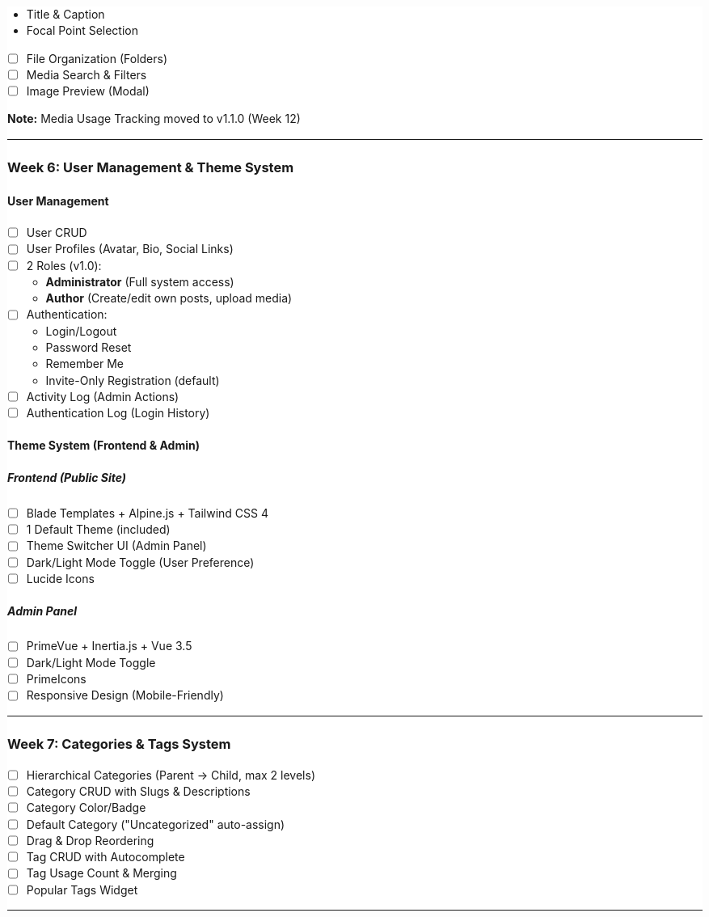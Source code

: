   - Title & Caption
  - Focal Point Selection
- [ ] File Organization (Folders)
- [ ] Media Search & Filters
- [ ] Image Preview (Modal)

**Note:** Media Usage Tracking moved to v1.1.0 (Week 12)

---

### Week 6: User Management & Theme System

#### User Management

- [ ] User CRUD
- [ ] User Profiles (Avatar, Bio, Social Links)
- [ ] 2 Roles (v1.0):
  - **Administrator** (Full system access)
  - **Author** (Create/edit own posts, upload media)
- [ ] Authentication:
  - Login/Logout
  - Password Reset
  - Remember Me
  - Invite-Only Registration (default)
- [ ] Activity Log (Admin Actions)
- [ ] Authentication Log (Login History)

#### Theme System (Frontend & Admin)

##### Frontend (Public Site)

- [ ] Blade Templates + Alpine.js + Tailwind CSS 4
- [ ] 1 Default Theme (included)
- [ ] Theme Switcher UI (Admin Panel)
- [ ] Dark/Light Mode Toggle (User Preference)
- [ ] Lucide Icons

##### Admin Panel

- [ ] PrimeVue + Inertia.js + Vue 3.5
- [ ] Dark/Light Mode Toggle
- [ ] PrimeIcons
- [ ] Responsive Design (Mobile-Friendly)

---

### Week 7: Categories & Tags System

- [ ] Hierarchical Categories (Parent → Child, max 2 levels)
- [ ] Category CRUD with Slugs & Descriptions
- [ ] Category Color/Badge
- [ ] Default Category ("Uncategorized" auto-assign)
- [ ] Drag & Drop Reordering
- [ ] Tag CRUD with Autocomplete
- [ ] Tag Usage Count & Merging
- [ ] Popular Tags Widget

---